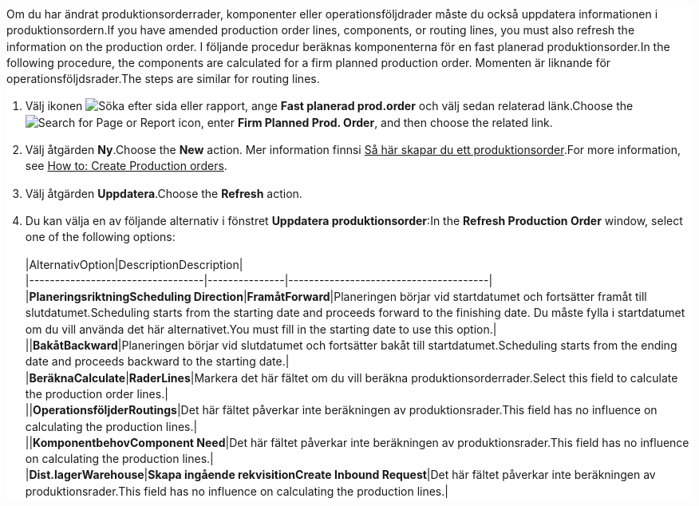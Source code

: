 <span data-ttu-id="f4508-145">Om du har ändrat produktionsorderrader, komponenter eller operationsföljdrader måste du också uppdatera informationen i produktionsordern.</span><span class="sxs-lookup"><span data-stu-id="f4508-145">If you have amended production order lines, components, or routing lines, you must also refresh the information on the production order.</span></span> <span data-ttu-id="f4508-146">I följande procedur beräknas komponenterna för en fast planerad produktionsorder.</span><span class="sxs-lookup"><span data-stu-id="f4508-146">In the following procedure, the components are calculated for a firm planned production order.</span></span> <span data-ttu-id="f4508-147">Momenten är liknande för operationsföljdsrader.</span><span class="sxs-lookup"><span data-stu-id="f4508-147">The steps are similar for routing lines.</span></span>

1.  <span data-ttu-id="f4508-148">Välj ikonen ![Söka efter sida eller rapport](media/ui-search/search_small.png "ikonen Söka efter sida eller rapport"), ange **Fast planerad prod.order** och välj sedan relaterad länk.</span><span class="sxs-lookup"><span data-stu-id="f4508-148">Choose the ![Search for Page or Report](media/ui-search/search_small.png "Search for Page or Report icon") icon, enter **Firm Planned Prod. Order**, and then choose the related link.</span></span>  
2.  <span data-ttu-id="f4508-149">Välj åtgärden **Ny**.</span><span class="sxs-lookup"><span data-stu-id="f4508-149">Choose the **New** action.</span></span> <span data-ttu-id="f4508-150">Mer information finnsi [Så här skapar du ett produktionsorder](production-how-to-create-production-orders.md).</span><span class="sxs-lookup"><span data-stu-id="f4508-150">For more information, see [How to: Create Production orders](production-how-to-create-production-orders.md).</span></span>  
3.  <span data-ttu-id="f4508-151">Välj åtgärden **Uppdatera**.</span><span class="sxs-lookup"><span data-stu-id="f4508-151">Choose the **Refresh** action.</span></span>
4. <span data-ttu-id="f4508-152">Du kan välja en av följande alternativ i fönstret **Uppdatera produktionsorder**:</span><span class="sxs-lookup"><span data-stu-id="f4508-152">In the **Refresh Production Order** window, select one of the following options:</span></span>

    |<span data-ttu-id="f4508-153">Alternativ</span><span class="sxs-lookup"><span data-stu-id="f4508-153">Option</span></span>|<span data-ttu-id="f4508-154">Description</span><span class="sxs-lookup"><span data-stu-id="f4508-154">Description</span></span>|  
    |----------------------------------|---------------|---------------------------------------|  
    |<span data-ttu-id="f4508-155">**Planeringsriktning**</span><span class="sxs-lookup"><span data-stu-id="f4508-155">**Scheduling Direction**</span></span>|<span data-ttu-id="f4508-156">**Framåt**</span><span class="sxs-lookup"><span data-stu-id="f4508-156">**Forward**</span></span>|<span data-ttu-id="f4508-157">Planeringen börjar vid startdatumet och fortsätter framåt till slutdatumet.</span><span class="sxs-lookup"><span data-stu-id="f4508-157">Scheduling starts from the starting date and proceeds forward to the finishing date.</span></span> <span data-ttu-id="f4508-158">Du måste fylla i startdatumet om du vill använda det här alternativet.</span><span class="sxs-lookup"><span data-stu-id="f4508-158">You must fill in the starting date to use this option.</span></span>|  
    ||<span data-ttu-id="f4508-159">**Bakåt**</span><span class="sxs-lookup"><span data-stu-id="f4508-159">**Backward**</span></span>|<span data-ttu-id="f4508-160">Planeringen börjar vid slutdatumet och fortsätter bakåt till startdatumet.</span><span class="sxs-lookup"><span data-stu-id="f4508-160">Scheduling starts from the ending date and proceeds backward to the starting date.</span></span>|  
    |<span data-ttu-id="f4508-161">**Beräkna**</span><span class="sxs-lookup"><span data-stu-id="f4508-161">**Calculate**</span></span>|<span data-ttu-id="f4508-162">**Rader**</span><span class="sxs-lookup"><span data-stu-id="f4508-162">**Lines**</span></span>|<span data-ttu-id="f4508-163">Markera det här fältet om du vill beräkna produktionsorderrader.</span><span class="sxs-lookup"><span data-stu-id="f4508-163">Select this field to calculate the production order lines.</span></span>|  
    ||<span data-ttu-id="f4508-164">**Operationsföljder**</span><span class="sxs-lookup"><span data-stu-id="f4508-164">**Routings**</span></span>|<span data-ttu-id="f4508-165">Det här fältet påverkar inte beräkningen av produktionsrader.</span><span class="sxs-lookup"><span data-stu-id="f4508-165">This field has no influence on calculating the production lines.</span></span>|  
    ||<span data-ttu-id="f4508-166">**Komponentbehov**</span><span class="sxs-lookup"><span data-stu-id="f4508-166">**Component Need**</span></span>|<span data-ttu-id="f4508-167">Det här fältet påverkar inte beräkningen av produktionsrader.</span><span class="sxs-lookup"><span data-stu-id="f4508-167">This field has no influence on calculating the production lines.</span></span>|  
    |<span data-ttu-id="f4508-168">**Dist.lager**</span><span class="sxs-lookup"><span data-stu-id="f4508-168">**Warehouse**</span></span>|<span data-ttu-id="f4508-169">**Skapa ingående rekvisition**</span><span class="sxs-lookup"><span data-stu-id="f4508-169">**Create Inbound Request**</span></span>|<span data-ttu-id="f4508-170">Det här fältet påverkar inte beräkningen av produktionsrader.</span><span class="sxs-lookup"><span data-stu-id="f4508-170">This field has no influence on calculating the production lines.</span></span>|  
